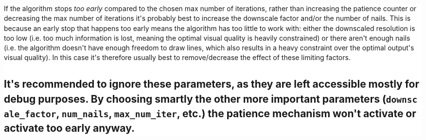   If the algorithm stops *too early* compared to the chosen max number of iterations, rather than increasing the patience counter or decreasing the max number of iterations it's probably best to increase the downscale factor and/or the number of nails. This is because an early stop that happens too early means the algorithm has too little to work with: either the downscaled resolution is too low (i.e. too much information is lost, meaning the optimal visual quality is heavily constrained) or there aren't enough nails (i.e. the algorithm doesn't have enough freedom to draw lines, which also results in a heavy constraint over the optimal output's visual quality). In this case it's therefore usually best to remove/decrease the effect of these limiting factors.

  It's recommended to ignore these parameters, as they are left accessible mostly for debug purposes. By choosing smartly the other more important parameters (`downscale_factor`, `num_nails`, `max_num_iter`, etc.) the patience mechanism won't activate or activate too early anyway.
---